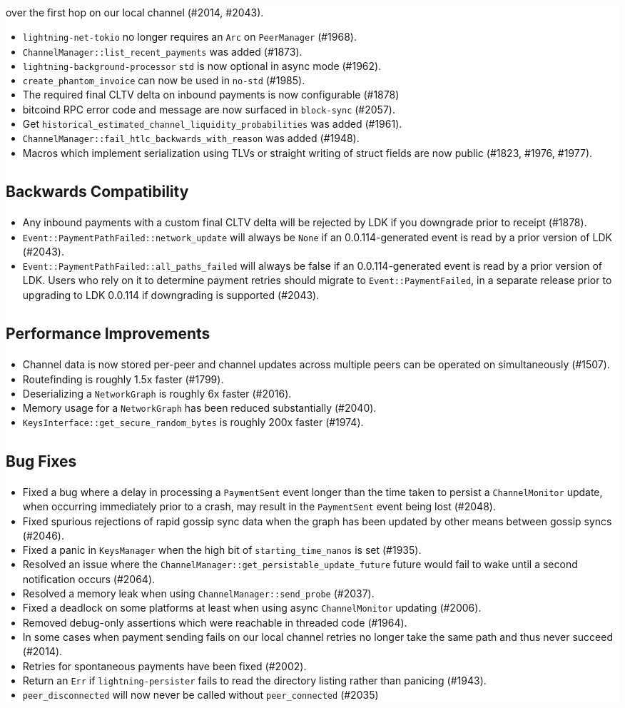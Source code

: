    over the first hop on our local channel (#2014, #2043).
 * `lightning-net-tokio` no longer requires an `Arc` on `PeerManager` (#1968).
 * `ChannelManager::list_recent_payments` was added (#1873).
 * `lightning-background-processor` `std` is now optional in async mode (#1962).
 * `create_phantom_invoice` can now be used in `no-std` (#1985).
 * The required final CLTV delta on inbound payments is now configurable (#1878)
 * bitcoind RPC error code and message are now surfaced in `block-sync` (#2057).
 * Get `historical_estimated_channel_liquidity_probabilities` was added (#1961).
 * `ChannelManager::fail_htlc_backwards_with_reason` was added (#1948).
 * Macros which implement serialization using TLVs or straight writing of struct
   fields are now public (#1823, #1976, #1977).

## Backwards Compatibility
 * Any inbound payments with a custom final CLTV delta will be rejected by LDK
   if you downgrade prior to receipt (#1878).
 * `Event::PaymentPathFailed::network_update` will always be `None` if an
   0.0.114-generated event is read by a prior version of LDK (#2043).
 * `Event::PaymentPathFailed::all_paths_failed` will always be false if an
   0.0.114-generated event is read by a prior version of LDK. Users who rely on
   it to determine payment retries should migrate to `Event::PaymentFailed`, in
   a separate release prior to upgrading to LDK 0.0.114 if downgrading is
   supported (#2043).

## Performance Improvements
 * Channel data is now stored per-peer and channel updates across multiple
   peers can be operated on simultaneously (#1507).
 * Routefinding is roughly 1.5x faster (#1799).
 * Deserializing a `NetworkGraph` is roughly 6x faster (#2016).
 * Memory usage for a `NetworkGraph` has been reduced substantially (#2040).
 * `KeysInterface::get_secure_random_bytes` is roughly 200x faster (#1974).

## Bug Fixes
 * Fixed a bug where a delay in processing a `PaymentSent` event longer than the
   time taken to persist a `ChannelMonitor` update, when occurring immediately
   prior to a crash, may result in the `PaymentSent` event being lost (#2048).
 * Fixed spurious rejections of rapid gossip sync data when the graph has been
   updated by other means between gossip syncs (#2046).
 * Fixed a panic in `KeysManager` when the high bit of `starting_time_nanos`
   is set (#1935).
 * Resolved an issue where the `ChannelManager::get_persistable_update_future`
   future would fail to wake until a second notification occurs (#2064).
 * Resolved a memory leak when using `ChannelManager::send_probe` (#2037).
 * Fixed a deadlock on some platforms at least when using async `ChannelMonitor`
   updating (#2006).
 * Removed debug-only assertions which were reachable in threaded code (#1964).
 * In some cases when payment sending fails on our local channel retries no
   longer take the same path and thus never succeed (#2014).
 * Retries for spontaneous payments have been fixed (#2002).
 * Return an `Err` if `lightning-persister` fails to read the directory listing
   rather than panicing (#1943).
 * `peer_disconnected` will now never be called without `peer_connected` (#2035)
